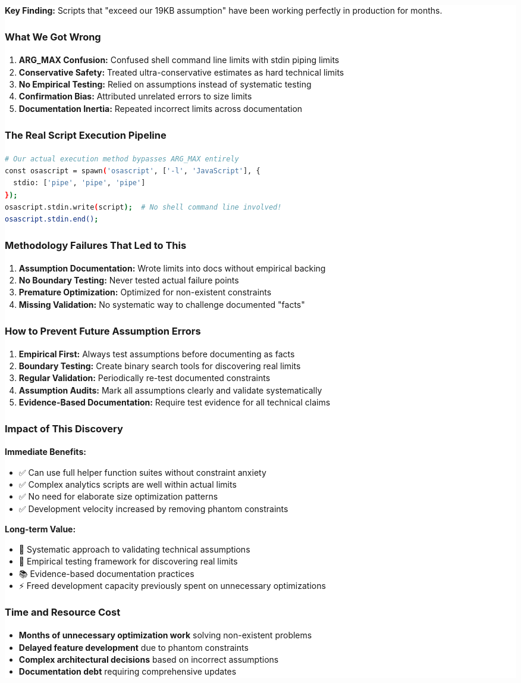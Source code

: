**Key Finding:** Scripts that "exceed our 19KB assumption" have been working perfectly in production for months.

### What We Got Wrong

1. **ARG_MAX Confusion:** Confused shell command line limits with stdin piping limits
2. **Conservative Safety:** Treated ultra-conservative estimates as hard technical limits
3. **No Empirical Testing:** Relied on assumptions instead of systematic testing
4. **Confirmation Bias:** Attributed unrelated errors to size limits
5. **Documentation Inertia:** Repeated incorrect limits across documentation

### The Real Script Execution Pipeline
```bash
# Our actual execution method bypasses ARG_MAX entirely
const osascript = spawn('osascript', ['-l', 'JavaScript'], {
  stdio: ['pipe', 'pipe', 'pipe']
});
osascript.stdin.write(script);  # No shell command line involved!
osascript.stdin.end();
```

### Methodology Failures That Led to This

1. **Assumption Documentation:** Wrote limits into docs without empirical backing
2. **No Boundary Testing:** Never tested actual failure points
3. **Premature Optimization:** Optimized for non-existent constraints
4. **Missing Validation:** No systematic way to challenge documented "facts"

### How to Prevent Future Assumption Errors

1. **Empirical First:** Always test assumptions before documenting as facts
2. **Boundary Testing:** Create binary search tools for discovering real limits
3. **Regular Validation:** Periodically re-test documented constraints
4. **Assumption Audits:** Mark all assumptions clearly and validate systematically
5. **Evidence-Based Documentation:** Require test evidence for all technical claims

### Impact of This Discovery

**Immediate Benefits:**
- ✅ Can use full helper function suites without constraint anxiety
- ✅ Complex analytics scripts are well within actual limits
- ✅ No need for elaborate size optimization patterns
- ✅ Development velocity increased by removing phantom constraints

**Long-term Value:**
- 🧠 Systematic approach to validating technical assumptions
- 🔬 Empirical testing framework for discovering real limits
- 📚 Evidence-based documentation practices
- ⚡ Freed development capacity previously spent on unnecessary optimizations

### Time and Resource Cost
- **Months of unnecessary optimization work** solving non-existent problems
- **Delayed feature development** due to phantom constraints
- **Complex architectural decisions** based on incorrect assumptions
- **Documentation debt** requiring comprehensive updates
